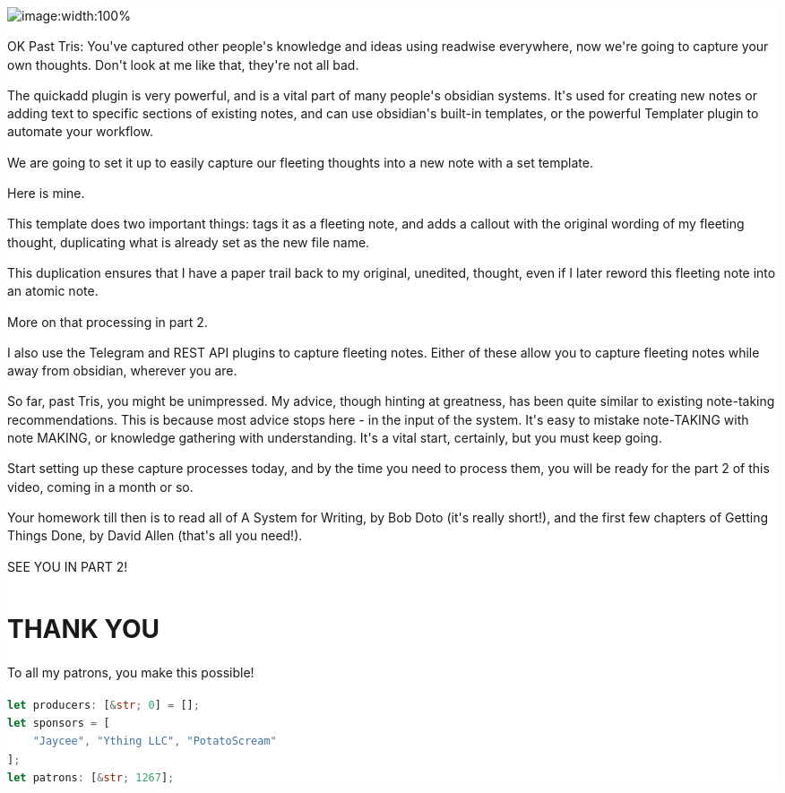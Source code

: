 
![image:width:100%](/img/user/Resources/Meta/attachments/writers-block-fleeting-note-screenshot.png)






OK Past Tris: You've captured other people's knowledge and ideas using readwise everywhere, now we're going to capture your own thoughts.
Don't look at me like that, they're not all bad.

The quickadd plugin is very powerful, and is a vital part of many people's obsidian systems.
It's used for creating new notes or adding text to specific sections of existing notes, and can use obsidian's built-in templates, or the powerful Templater plugin to automate your workflow.

We are going to set it up to easily capture our fleeting thoughts into a new note with a set template.

Here is mine.

This template does two important things: tags it as a fleeting note, and adds a callout with the original wording of my fleeting thought, duplicating what is already set as the new file name.

This duplication ensures that I have a paper trail back to my original, unedited, thought, even if I later reword this fleeting note into an atomic note.

More on that processing in part 2.
 
I also use the Telegram and REST API plugins to capture fleeting notes. Either of these allow you to capture fleeting notes while away from obsidian, wherever you are.




So far, past Tris, you might be unimpressed.
My advice, though hinting at greatness, has been quite similar to existing note-taking recommendations.
This is because most advice stops here - in the input of the system.
It's easy to mistake note-TAKING with note MAKING, or knowledge gathering with understanding.
It's a vital start, certainly, but you must keep going.

Start setting up these capture processes today, and by the time you need to process them, you will be ready for the part 2 of this video, coming in a month or so.

Your homework till then is to read all of A System for Writing, by Bob Doto (it's really short!), and the first few chapters of Getting Things Done, by David Allen (that's all you need!).

SEE YOU IN PART 2!




# THANK YOU

To all my patrons, you make this possible!






```rust
let producers: [&str; 0] = [];
let sponsors = [
	"Jaycee", "Ything LLC", "PotatoScream"
];
let patrons: [&str; 1267];
```


[^1]: https://youtu.be/XUZ9VATeF_4
[^2]: https://www.youtube.com/@MikeSchmitz
[^3]: https://www.youtube.com/watch?v=P0cKq2-PMxA buy the track here: https://johncallaghan.bandcamp.com/track/let-the-path-grow-over
[^4]: https://youtu.be/sqm4-B07LsE
[^5]: https://github.com/Vinzent03/obsidian-shortcuts-for-starred-files
[^6]: https://github.com/jsmorabito/obsidian-workspaces-plus
[^7]: https://www.youtube.com/watch?v=Yocja_N5s1I
[^8]: https://medium.com/@bre/the-cult-of-done-manifesto-724ca1c2ff13
[^9]: https://www.youtube.com/watch?v=CH84CsBViOs
[^10]: https://gist.github.com/0atman/29daa5676a39388006e6c2e73e60f479